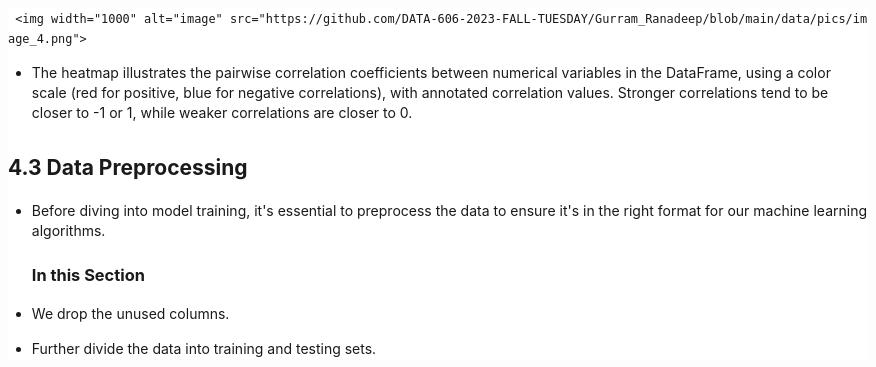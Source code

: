     <img width="1000" alt="image" src="https://github.com/DATA-606-2023-FALL-TUESDAY/Gurram_Ranadeep/blob/main/data/pics/image_4.png">
* The heatmap illustrates the pairwise correlation coefficients between numerical variables in the DataFrame, using a color scale (red for positive, blue for negative correlations), with annotated correlation values. 
  Stronger correlations tend to be closer to -1 or 1, while weaker correlations are closer to 0.

## 4.3 Data Preprocessing

* Before diving into model training, it's essential to preprocess the data to ensure it's in the right format for our machine learning algorithms.

  ### In this Section
* We drop the unused columns.
* Further divide the data into training and testing sets. 
